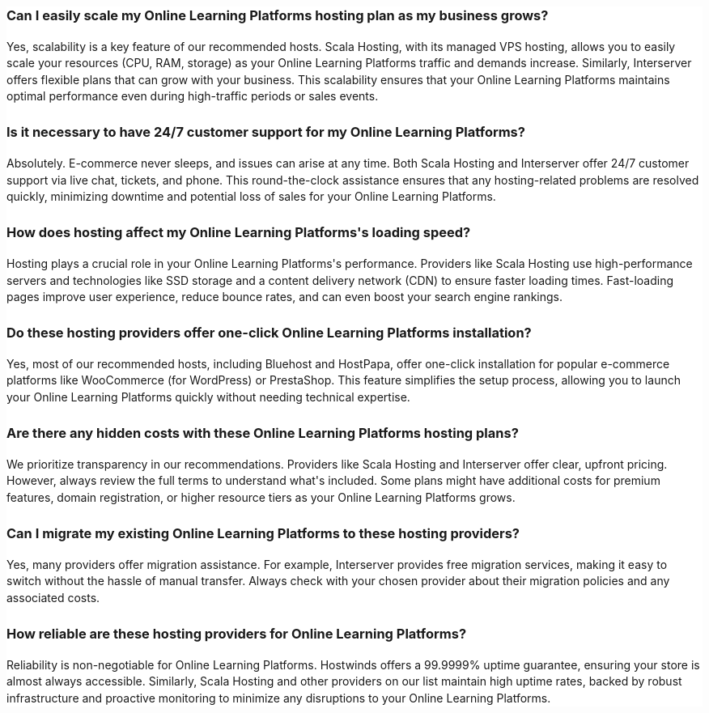 ### Can I easily scale my Online Learning Platforms hosting plan as my business grows? 
Yes, scalability is a key feature of our recommended hosts. Scala Hosting, with its managed VPS hosting, allows you to easily scale your resources (CPU, RAM, storage) as your Online Learning Platforms traffic and demands increase. Similarly, Interserver offers flexible plans that can grow with your business. This scalability ensures that your Online Learning Platforms maintains optimal performance even during high-traffic periods or sales events.

### Is it necessary to have 24/7 customer support for my Online Learning Platforms? 
Absolutely. E-commerce never sleeps, and issues can arise at any time. Both Scala Hosting and Interserver offer 24/7 customer support via live chat, tickets, and phone. This round-the-clock assistance ensures that any hosting-related problems are resolved quickly, minimizing downtime and potential loss of sales for your Online Learning Platforms.

### How does hosting affect my Online Learning Platforms's loading speed? 
Hosting plays a crucial role in your Online Learning Platforms's performance. Providers like Scala Hosting use high-performance servers and technologies like SSD storage and a content delivery network (CDN) to ensure faster loading times. Fast-loading pages improve user experience, reduce bounce rates, and can even boost your search engine rankings.

### Do these hosting providers offer one-click Online Learning Platforms installation? 
Yes, most of our recommended hosts, including Bluehost and HostPapa, offer one-click installation for popular e-commerce platforms like WooCommerce (for WordPress) or PrestaShop. This feature simplifies the setup process, allowing you to launch your Online Learning Platforms quickly without needing technical expertise.

### Are there any hidden costs with these Online Learning Platforms hosting plans? 
We prioritize transparency in our recommendations. Providers like Scala Hosting and Interserver offer clear, upfront pricing. However, always review the full terms to understand what's included. Some plans might have additional costs for premium features, domain registration, or higher resource tiers as your Online Learning Platforms grows.

### Can I migrate my existing Online Learning Platforms to these hosting providers? 
Yes, many providers offer migration assistance. For example, Interserver provides free migration services, making it easy to switch without the hassle of manual transfer. Always check with your chosen provider about their migration policies and any associated costs.

### How reliable are these hosting providers for Online Learning Platforms? 
Reliability is non-negotiable for Online Learning Platforms. Hostwinds offers a 99.9999% uptime guarantee, ensuring your store is almost always accessible. Similarly, Scala Hosting and other providers on our list maintain high uptime rates, backed by robust infrastructure and proactive monitoring to minimize any disruptions to your Online Learning Platforms.
